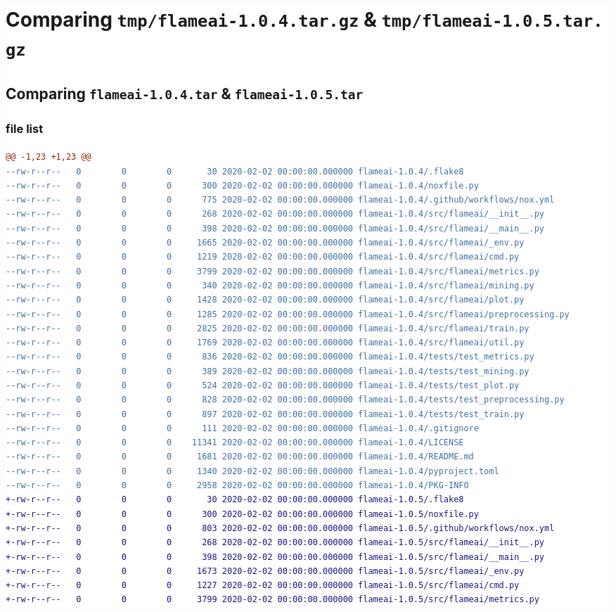 # Comparing `tmp/flameai-1.0.4.tar.gz` & `tmp/flameai-1.0.5.tar.gz`

## Comparing `flameai-1.0.4.tar` & `flameai-1.0.5.tar`

### file list

```diff
@@ -1,23 +1,23 @@
--rw-r--r--   0        0        0       30 2020-02-02 00:00:00.000000 flameai-1.0.4/.flake8
--rw-r--r--   0        0        0      300 2020-02-02 00:00:00.000000 flameai-1.0.4/noxfile.py
--rw-r--r--   0        0        0      775 2020-02-02 00:00:00.000000 flameai-1.0.4/.github/workflows/nox.yml
--rw-r--r--   0        0        0      268 2020-02-02 00:00:00.000000 flameai-1.0.4/src/flameai/__init__.py
--rw-r--r--   0        0        0      398 2020-02-02 00:00:00.000000 flameai-1.0.4/src/flameai/__main__.py
--rw-r--r--   0        0        0     1665 2020-02-02 00:00:00.000000 flameai-1.0.4/src/flameai/_env.py
--rw-r--r--   0        0        0     1219 2020-02-02 00:00:00.000000 flameai-1.0.4/src/flameai/cmd.py
--rw-r--r--   0        0        0     3799 2020-02-02 00:00:00.000000 flameai-1.0.4/src/flameai/metrics.py
--rw-r--r--   0        0        0      340 2020-02-02 00:00:00.000000 flameai-1.0.4/src/flameai/mining.py
--rw-r--r--   0        0        0     1428 2020-02-02 00:00:00.000000 flameai-1.0.4/src/flameai/plot.py
--rw-r--r--   0        0        0     1285 2020-02-02 00:00:00.000000 flameai-1.0.4/src/flameai/preprocessing.py
--rw-r--r--   0        0        0     2825 2020-02-02 00:00:00.000000 flameai-1.0.4/src/flameai/train.py
--rw-r--r--   0        0        0     1769 2020-02-02 00:00:00.000000 flameai-1.0.4/src/flameai/util.py
--rw-r--r--   0        0        0      836 2020-02-02 00:00:00.000000 flameai-1.0.4/tests/test_metrics.py
--rw-r--r--   0        0        0      389 2020-02-02 00:00:00.000000 flameai-1.0.4/tests/test_mining.py
--rw-r--r--   0        0        0      524 2020-02-02 00:00:00.000000 flameai-1.0.4/tests/test_plot.py
--rw-r--r--   0        0        0      828 2020-02-02 00:00:00.000000 flameai-1.0.4/tests/test_preprocessing.py
--rw-r--r--   0        0        0      897 2020-02-02 00:00:00.000000 flameai-1.0.4/tests/test_train.py
--rw-r--r--   0        0        0      111 2020-02-02 00:00:00.000000 flameai-1.0.4/.gitignore
--rw-r--r--   0        0        0    11341 2020-02-02 00:00:00.000000 flameai-1.0.4/LICENSE
--rw-r--r--   0        0        0     1681 2020-02-02 00:00:00.000000 flameai-1.0.4/README.md
--rw-r--r--   0        0        0     1340 2020-02-02 00:00:00.000000 flameai-1.0.4/pyproject.toml
--rw-r--r--   0        0        0     2958 2020-02-02 00:00:00.000000 flameai-1.0.4/PKG-INFO
+-rw-r--r--   0        0        0       30 2020-02-02 00:00:00.000000 flameai-1.0.5/.flake8
+-rw-r--r--   0        0        0      300 2020-02-02 00:00:00.000000 flameai-1.0.5/noxfile.py
+-rw-r--r--   0        0        0      803 2020-02-02 00:00:00.000000 flameai-1.0.5/.github/workflows/nox.yml
+-rw-r--r--   0        0        0      268 2020-02-02 00:00:00.000000 flameai-1.0.5/src/flameai/__init__.py
+-rw-r--r--   0        0        0      398 2020-02-02 00:00:00.000000 flameai-1.0.5/src/flameai/__main__.py
+-rw-r--r--   0        0        0     1673 2020-02-02 00:00:00.000000 flameai-1.0.5/src/flameai/_env.py
+-rw-r--r--   0        0        0     1227 2020-02-02 00:00:00.000000 flameai-1.0.5/src/flameai/cmd.py
+-rw-r--r--   0        0        0     3799 2020-02-02 00:00:00.000000 flameai-1.0.5/src/flameai/metrics.py
```
